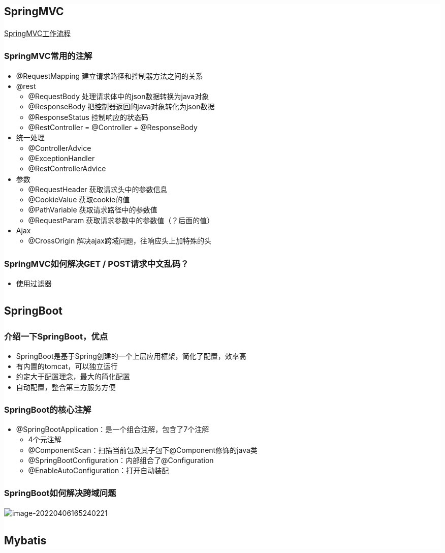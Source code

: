 ## SpringMVC

<a href="./SpringMVC.md#SpringMVC工作流程">SpringMVC工作流程</a>  

### SpringMVC常用的注解

- @RequestMapping 建立请求路径和控制器方法之间的关系
- @rest 
  - @RequestBody    处理请求体中的json数据转换为java对象
  - @ResponseBody    把控制器返回的java对象转化为json数据
  - @ResponseStatus    控制响应的状态码
  - @RestController    = @Controller + @ResponseBody    
- 统一处理
  - @ControllerAdvice  
  - @ExceptionHandler
  - @RestControllerAdvice
- 参数
  - @RequestHeader    获取请求头中的参数信息
  - @CookieValue    获取cookie的值
  - @PathVariable    获取请求路径中的参数值
  - @RequestParam    获取请求参数中的参数值（？后面的值）
- Ajax
  - @CrossOrigin    解决ajax跨域问题，往响应头上加特殊的头

### SpringMVC如何解决GET / POST请求中文乱码？

- 使用过滤器

## SpringBoot

### 介绍一下SpringBoot，优点

- SpringBoot是基于Spring创建的一个上层应用框架，简化了配置，效率高
- 有内置的tomcat，可以独立运行
- 约定大于配置理念，最大的简化配置
- 自动配置，整合第三方服务方便

### SpringBoot的核心注解

- @SpringBootApplication：是一个组合注解，包含了7个注解
  - 4个元注解
  - @ComponentScan：扫描当前包及其子包下@Component修饰的java类
  - @SpringBootConfiguration：内部组合了@Configuration
  - @EnableAutoConfiguration：打开自动装配

### SpringBoot如何解决跨域问题

![image-20220406165240221](C:\Users\15630\AppData\Roaming\Typora\typora-user-images\image-20220406165240221.png)

## Mybatis
